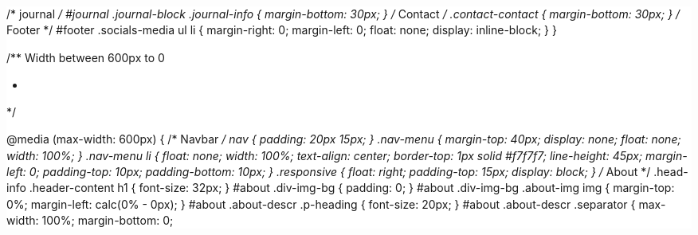   /* journal */
  #journal .journal-block .journal-info {
    margin-bottom: 30px;
  }
  /* Contact */
  .contact-contact {
    margin-bottom: 30px;
  }
  /* Footer */
  #footer .socials-media ul li {
    margin-right: 0;
    margin-left: 0;
    float: none;
    display: inline-block;
  }
}

/** Width between 600px to 0
 *  ~~~~~~~~~~~~~~~~~~~~~~~~~~~~~~~~~~~~
 */

@media (max-width: 600px) {
  /* Navbar */
  nav {
    padding: 20px 15px;
  }
  .nav-menu {
    margin-top: 40px;
    display: none;
    float: none;
    width: 100%;
  }
  .nav-menu li {
    float: none;
    width: 100%;
    text-align: center;
    border-top: 1px solid #f7f7f7;
    line-height: 45px;
    margin-left: 0;
    padding-top: 10px;
    padding-bottom: 10px;
  }
  .responsive {
    float: right;
    padding-top: 15px;
    display: block;
  }
  /* About */
  .head-info .header-content h1 {
    font-size: 32px;
  }
  #about .div-img-bg {
    padding: 0;
  }
  #about .div-img-bg .about-img img {
    margin-top: 0%;
    margin-left: calc(0% - 0px);
  }
  #about .about-descr .p-heading {
    font-size: 20px;
  }
  #about .about-descr .separator {
    max-width: 100%;
    margin-bottom: 0;